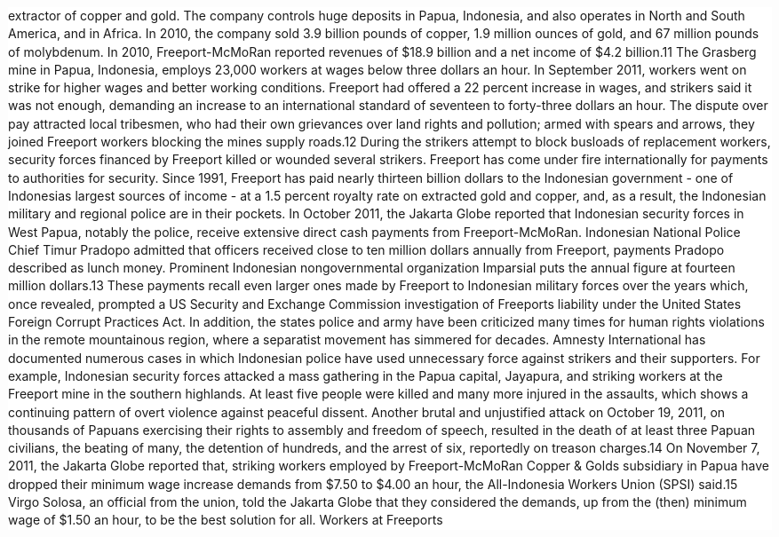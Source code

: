 extractor of copper and gold.
The company controls huge deposits in Papua,
Indonesia, and also operates in North and South America, and in Africa. In
2010, the company sold 3.9 billion pounds of copper, 1.9 million ounces of
gold, and 67 million pounds of molybdenum.
In 2010, Freeport-McMoRan
reported revenues of $18.9 billion and a net income of $4.2 billion.11
The
Grasberg mine in Papua, Indonesia, employs
23,000 workers at wages below three dollars an hour. In September 2011,
workers went on strike for higher wages and better working conditions.
Freeport had offered a 22 percent increase in wages, and strikers said it
was not enough, demanding an increase to an international standard of
seventeen to forty-three dollars an hour.
The dispute over pay attracted
local tribesmen, who had their own grievances over land rights and
pollution; armed with spears and arrows, they joined Freeport workers
blocking the mines supply roads.12 During the strikers attempt
to block busloads of replacement workers, security forces financed by
Freeport killed or wounded several strikers.
Freeport has come under fire internationally for
payments to authorities for security.
Since 1991, Freeport has paid nearly
thirteen billion dollars to the Indonesian government - one of Indonesias
largest sources of income - at a 1.5 percent royalty rate on extracted gold
and copper, and, as a result, the Indonesian military and regional police
are in their pockets.
In October 2011, the Jakarta Globe reported
that Indonesian security forces in West Papua, notably the police, receive
extensive direct cash payments from Freeport-McMoRan. Indonesian National
Police Chief Timur Pradopo admitted that officers received close to ten
million dollars annually from Freeport, payments Pradopo described as lunch
money.
Prominent Indonesian nongovernmental organization Imparsial puts the
annual figure at fourteen million dollars.13
These payments
recall even larger ones made by Freeport to Indonesian military forces over
the years which, once revealed, prompted a US Security and Exchange
Commission investigation of Freeports liability under the United States
Foreign Corrupt Practices Act.
In addition, the states police and army have
been criticized many times for human rights violations in the remote
mountainous region, where a separatist movement has simmered for decades.
Amnesty International has documented numerous cases in which Indonesian
police have used unnecessary force against strikers and their supporters.
For example, Indonesian security forces attacked a mass gathering in the
Papua capital, Jayapura, and striking workers at the Freeport mine in the
southern highlands. At least five people were killed and many more injured
in the assaults, which shows a continuing pattern of overt violence against
peaceful dissent.
Another brutal and unjustified attack on October 19, 2011,
on thousands of Papuans exercising their rights to assembly and freedom of
speech, resulted in the death of at least three Papuan civilians, the
beating of many, the detention of hundreds, and the arrest of six,
reportedly on treason charges.14
On November 7, 2011, the Jakarta Globe
reported that,
striking workers employed by Freeport-McMoRan Copper & Golds
subsidiary in Papua have dropped their minimum wage increase demands from
$7.50 to $4.00 an hour, the All-Indonesia Workers Union (SPSI) said.15
Virgo Solosa, an official from the union, told the Jakarta Globe
that they considered the demands, up from the (then) minimum wage of $1.50
an hour, to be the best solution for all.
Workers at Freeports